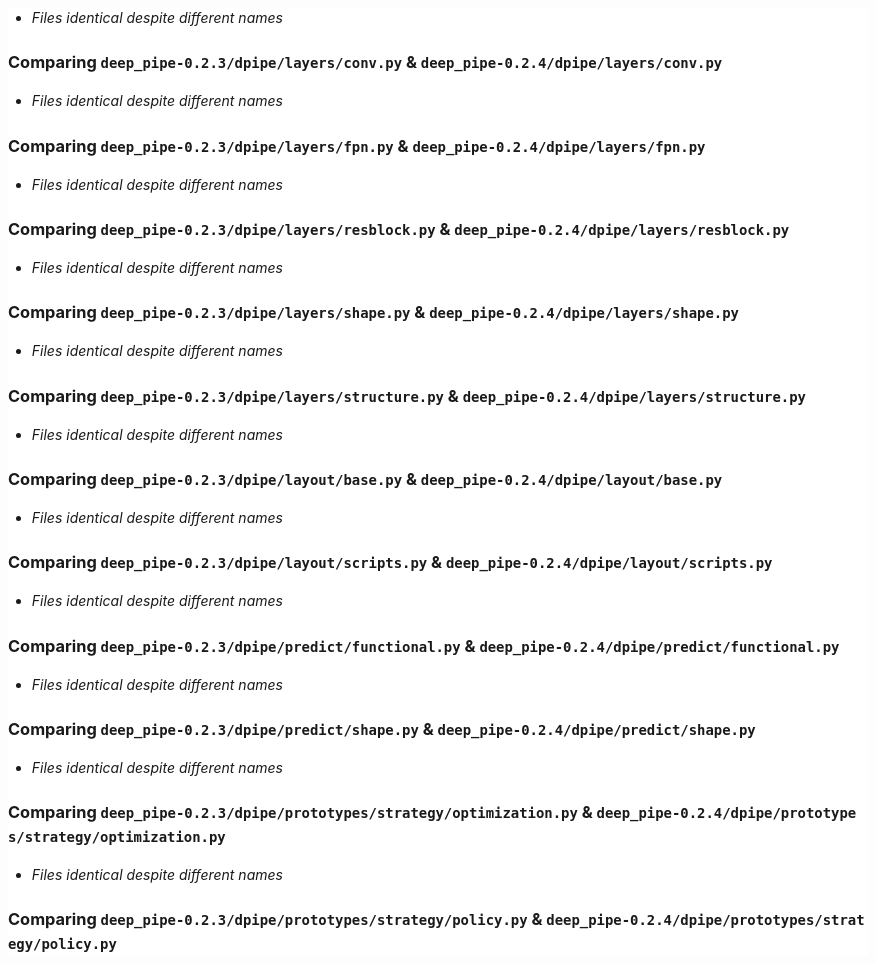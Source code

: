  * *Files identical despite different names*

### Comparing `deep_pipe-0.2.3/dpipe/layers/conv.py` & `deep_pipe-0.2.4/dpipe/layers/conv.py`

 * *Files identical despite different names*

### Comparing `deep_pipe-0.2.3/dpipe/layers/fpn.py` & `deep_pipe-0.2.4/dpipe/layers/fpn.py`

 * *Files identical despite different names*

### Comparing `deep_pipe-0.2.3/dpipe/layers/resblock.py` & `deep_pipe-0.2.4/dpipe/layers/resblock.py`

 * *Files identical despite different names*

### Comparing `deep_pipe-0.2.3/dpipe/layers/shape.py` & `deep_pipe-0.2.4/dpipe/layers/shape.py`

 * *Files identical despite different names*

### Comparing `deep_pipe-0.2.3/dpipe/layers/structure.py` & `deep_pipe-0.2.4/dpipe/layers/structure.py`

 * *Files identical despite different names*

### Comparing `deep_pipe-0.2.3/dpipe/layout/base.py` & `deep_pipe-0.2.4/dpipe/layout/base.py`

 * *Files identical despite different names*

### Comparing `deep_pipe-0.2.3/dpipe/layout/scripts.py` & `deep_pipe-0.2.4/dpipe/layout/scripts.py`

 * *Files identical despite different names*

### Comparing `deep_pipe-0.2.3/dpipe/predict/functional.py` & `deep_pipe-0.2.4/dpipe/predict/functional.py`

 * *Files identical despite different names*

### Comparing `deep_pipe-0.2.3/dpipe/predict/shape.py` & `deep_pipe-0.2.4/dpipe/predict/shape.py`

 * *Files identical despite different names*

### Comparing `deep_pipe-0.2.3/dpipe/prototypes/strategy/optimization.py` & `deep_pipe-0.2.4/dpipe/prototypes/strategy/optimization.py`

 * *Files identical despite different names*

### Comparing `deep_pipe-0.2.3/dpipe/prototypes/strategy/policy.py` & `deep_pipe-0.2.4/dpipe/prototypes/strategy/policy.py`
